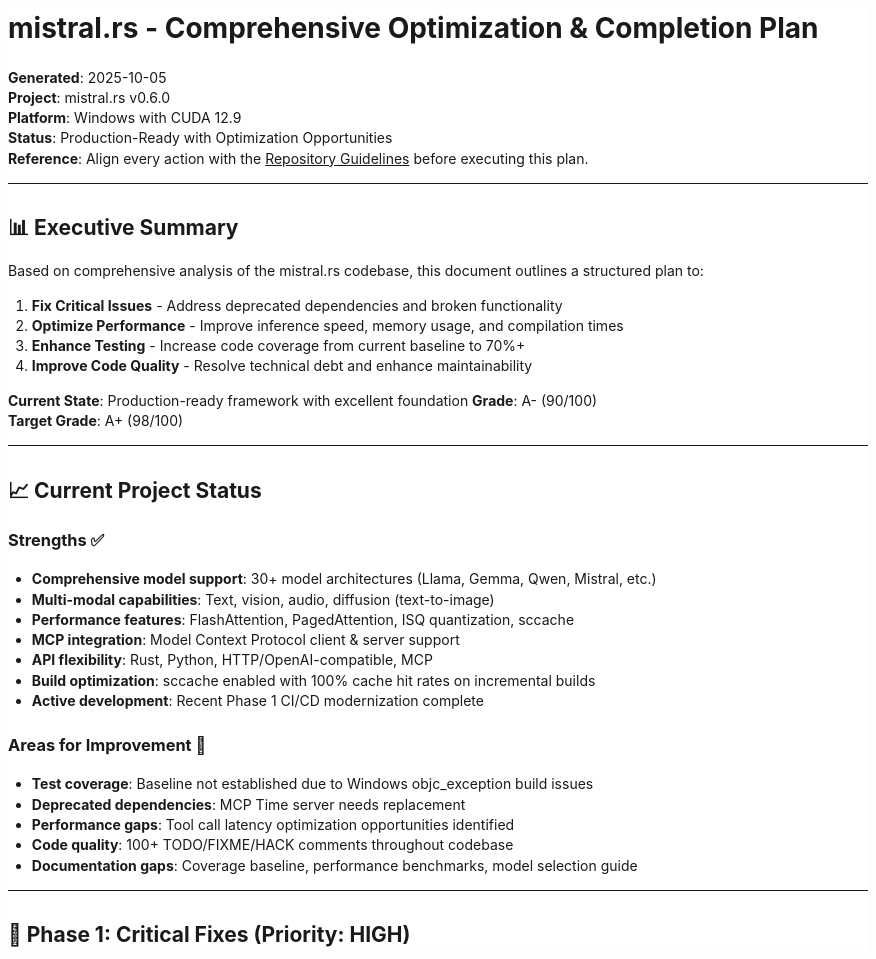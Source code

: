 # mistral.rs - Comprehensive Optimization & Completion Plan

**Generated**: 2025-10-05\
**Project**: mistral.rs v0.6.0\
**Platform**: Windows with CUDA 12.9\
**Status**: Production-Ready with Optimization Opportunities\
**Reference**: Align every action with the [Repository Guidelines](AGENTS.md) before executing this plan.

______________________________________________________________________

## 📊 Executive Summary

Based on comprehensive analysis of the mistral.rs codebase, this document outlines a structured plan to:

1. **Fix Critical Issues** - Address deprecated dependencies and broken functionality
1. **Optimize Performance** - Improve inference speed, memory usage, and compilation times
1. **Enhance Testing** - Increase code coverage from current baseline to 70%+
1. **Improve Code Quality** - Resolve technical debt and enhance maintainability

**Current State**: Production-ready framework with excellent foundation
**Grade**: A- (90/100)\
**Target Grade**: A+ (98/100)

______________________________________________________________________

## 📈 Current Project Status

### Strengths ✅

- **Comprehensive model support**: 30+ model architectures (Llama, Gemma, Qwen, Mistral, etc.)
- **Multi-modal capabilities**: Text, vision, audio, diffusion (text-to-image)
- **Performance features**: FlashAttention, PagedAttention, ISQ quantization, sccache
- **MCP integration**: Model Context Protocol client & server support
- **API flexibility**: Rust, Python, HTTP/OpenAI-compatible, MCP
- **Build optimization**: sccache enabled with 100% cache hit rates on incremental builds
- **Active development**: Recent Phase 1 CI/CD modernization complete

### Areas for Improvement 🎯

- **Test coverage**: Baseline not established due to Windows objc_exception build issues
- **Deprecated dependencies**: MCP Time server needs replacement
- **Performance gaps**: Tool call latency optimization opportunities identified
- **Code quality**: 100+ TODO/FIXME/HACK comments throughout codebase
- **Documentation gaps**: Coverage baseline, performance benchmarks, model selection guide

______________________________________________________________________

## 🔧 Phase 1: Critical Fixes (Priority: HIGH)

